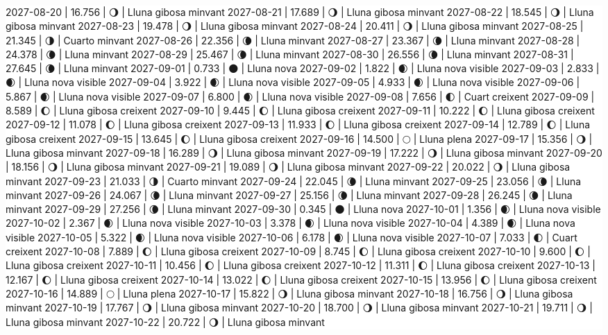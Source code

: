 2027-08-20 | 16.756 | 🌖 | Lluna gibosa minvant
2027-08-21 | 17.689 | 🌖 | Lluna gibosa minvant
2027-08-22 | 18.545 | 🌖 | Lluna gibosa minvant
2027-08-23 | 19.478 | 🌖 | Lluna gibosa minvant
2027-08-24 | 20.411 | 🌖 | Lluna gibosa minvant
2027-08-25 | 21.345 | 🌗 | Cuarto minvant
2027-08-26 | 22.356 | 🌘 | Lluna minvant
2027-08-27 | 23.367 | 🌘 | Lluna minvant
2027-08-28 | 24.378 | 🌘 | Lluna minvant
2027-08-29 | 25.467 | 🌘 | Lluna minvant
2027-08-30 | 26.556 | 🌘 | Lluna minvant
2027-08-31 | 27.645 | 🌘 | Lluna minvant
2027-09-01 |  0.733 | 🌑 | Lluna nova
2027-09-02 |  1.822 | 🌒 | Lluna nova visible
2027-09-03 |  2.833 | 🌒 | Lluna nova visible
2027-09-04 |  3.922 | 🌒 | Lluna nova visible
2027-09-05 |  4.933 | 🌒 | Lluna nova visible
2027-09-06 |  5.867 | 🌒 | Lluna nova visible
2027-09-07 |  6.800 | 🌒 | Lluna nova visible
2027-09-08 |  7.656 | 🌓 | Cuart creixent
2027-09-09 |  8.589 | 🌔 | Lluna gibosa creixent
2027-09-10 |  9.445 | 🌔 | Lluna gibosa creixent
2027-09-11 | 10.222 | 🌔 | Lluna gibosa creixent
2027-09-12 | 11.078 | 🌔 | Lluna gibosa creixent
2027-09-13 | 11.933 | 🌔 | Lluna gibosa creixent
2027-09-14 | 12.789 | 🌔 | Lluna gibosa creixent
2027-09-15 | 13.645 | 🌔 | Lluna gibosa creixent
2027-09-16 | 14.500 | 🌕 | Lluna plena
2027-09-17 | 15.356 | 🌖 | Lluna gibosa minvant
2027-09-18 | 16.289 | 🌖 | Lluna gibosa minvant
2027-09-19 | 17.222 | 🌖 | Lluna gibosa minvant
2027-09-20 | 18.156 | 🌖 | Lluna gibosa minvant
2027-09-21 | 19.089 | 🌖 | Lluna gibosa minvant
2027-09-22 | 20.022 | 🌖 | Lluna gibosa minvant
2027-09-23 | 21.033 | 🌗 | Cuarto minvant
2027-09-24 | 22.045 | 🌘 | Lluna minvant
2027-09-25 | 23.056 | 🌘 | Lluna minvant
2027-09-26 | 24.067 | 🌘 | Lluna minvant
2027-09-27 | 25.156 | 🌘 | Lluna minvant
2027-09-28 | 26.245 | 🌘 | Lluna minvant
2027-09-29 | 27.256 | 🌘 | Lluna minvant
2027-09-30 |  0.345 | 🌑 | Lluna nova
2027-10-01 |  1.356 | 🌒 | Lluna nova visible
2027-10-02 |  2.367 | 🌒 | Lluna nova visible
2027-10-03 |  3.378 | 🌒 | Lluna nova visible
2027-10-04 |  4.389 | 🌒 | Lluna nova visible
2027-10-05 |  5.322 | 🌒 | Lluna nova visible
2027-10-06 |  6.178 | 🌒 | Lluna nova visible
2027-10-07 |  7.033 | 🌓 | Cuart creixent
2027-10-08 |  7.889 | 🌔 | Lluna gibosa creixent
2027-10-09 |  8.745 | 🌔 | Lluna gibosa creixent
2027-10-10 |  9.600 | 🌔 | Lluna gibosa creixent
2027-10-11 | 10.456 | 🌔 | Lluna gibosa creixent
2027-10-12 | 11.311 | 🌔 | Lluna gibosa creixent
2027-10-13 | 12.167 | 🌔 | Lluna gibosa creixent
2027-10-14 | 13.022 | 🌔 | Lluna gibosa creixent
2027-10-15 | 13.956 | 🌔 | Lluna gibosa creixent
2027-10-16 | 14.889 | 🌕 | Lluna plena
2027-10-17 | 15.822 | 🌖 | Lluna gibosa minvant
2027-10-18 | 16.756 | 🌖 | Lluna gibosa minvant
2027-10-19 | 17.767 | 🌖 | Lluna gibosa minvant
2027-10-20 | 18.700 | 🌖 | Lluna gibosa minvant
2027-10-21 | 19.711 | 🌖 | Lluna gibosa minvant
2027-10-22 | 20.722 | 🌖 | Lluna gibosa minvant